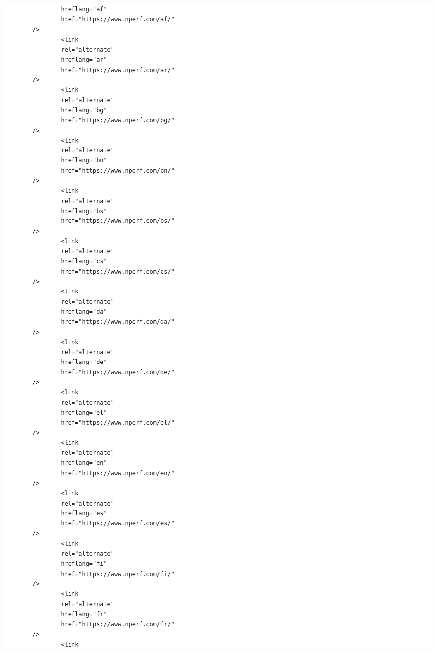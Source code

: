 					hreflang="af"
					href="https://www.nperf.com/af/"
			/>
					<link
					rel="alternate"
					hreflang="ar"
					href="https://www.nperf.com/ar/"
			/>
					<link
					rel="alternate"
					hreflang="bg"
					href="https://www.nperf.com/bg/"
			/>
					<link
					rel="alternate"
					hreflang="bn"
					href="https://www.nperf.com/bn/"
			/>
					<link
					rel="alternate"
					hreflang="bs"
					href="https://www.nperf.com/bs/"
			/>
					<link
					rel="alternate"
					hreflang="cs"
					href="https://www.nperf.com/cs/"
			/>
					<link
					rel="alternate"
					hreflang="da"
					href="https://www.nperf.com/da/"
			/>
					<link
					rel="alternate"
					hreflang="de"
					href="https://www.nperf.com/de/"
			/>
					<link
					rel="alternate"
					hreflang="el"
					href="https://www.nperf.com/el/"
			/>
					<link
					rel="alternate"
					hreflang="en"
					href="https://www.nperf.com/en/"
			/>
					<link
					rel="alternate"
					hreflang="es"
					href="https://www.nperf.com/es/"
			/>
					<link
					rel="alternate"
					hreflang="fi"
					href="https://www.nperf.com/fi/"
			/>
					<link
					rel="alternate"
					hreflang="fr"
					href="https://www.nperf.com/fr/"
			/>
					<link